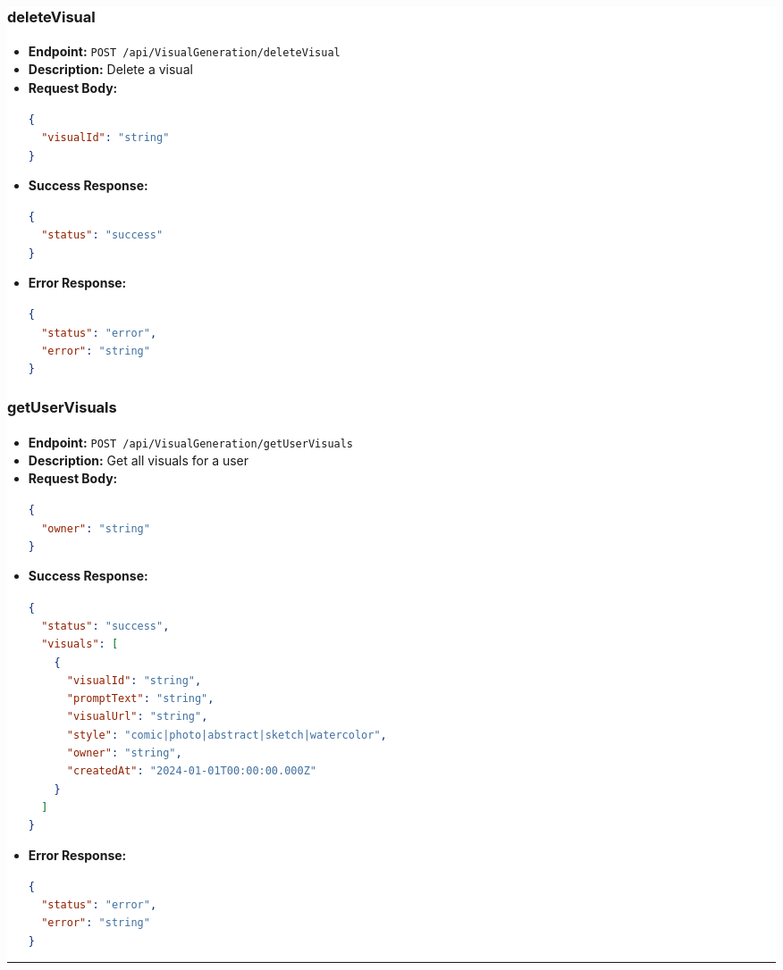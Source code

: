 ### deleteVisual
- **Endpoint:** `POST /api/VisualGeneration/deleteVisual`
- **Description:** Delete a visual
- **Request Body:**
  ```json
  {
    "visualId": "string"
  }
  ```
- **Success Response:**
  ```json
  {
    "status": "success"
  }
  ```
- **Error Response:**
  ```json
  {
    "status": "error",
    "error": "string"
  }
  ```

### getUserVisuals
- **Endpoint:** `POST /api/VisualGeneration/getUserVisuals`
- **Description:** Get all visuals for a user
- **Request Body:**
  ```json
  {
    "owner": "string"
  }
  ```
- **Success Response:**
  ```json
  {
    "status": "success",
    "visuals": [
      {
        "visualId": "string",
        "promptText": "string",
        "visualUrl": "string",
        "style": "comic|photo|abstract|sketch|watercolor",
        "owner": "string",
        "createdAt": "2024-01-01T00:00:00.000Z"
      }
    ]
  }
  ```
- **Error Response:**
  ```json
  {
    "status": "error",
    "error": "string"
  }
  ```

---
